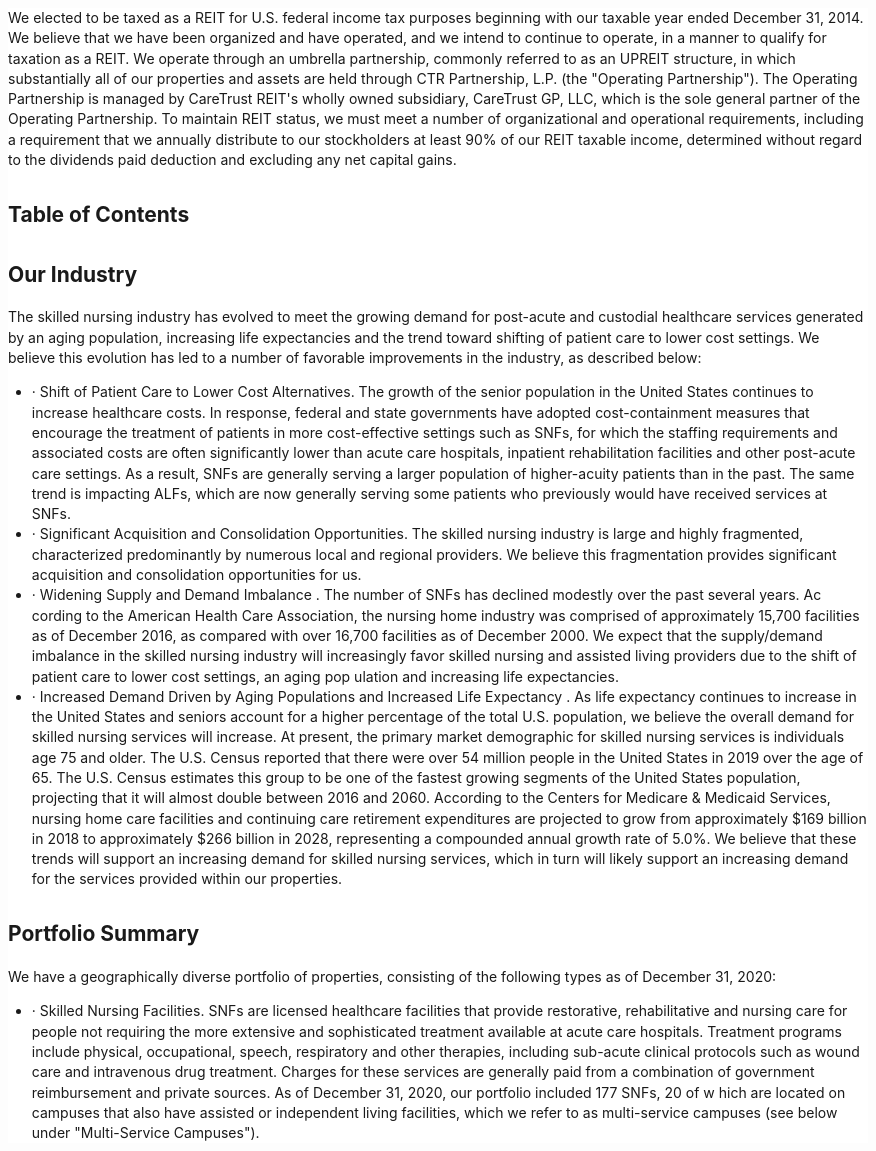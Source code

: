 <p>We elected to be taxed as a REIT for U.S. federal income tax purposes beginning with our taxable year ended December 31, 2014. We believe that we have been organized and have operated, and we intend to continue to operate, in a manner to qualify for taxation as a REIT. We operate through an umbrella partnership, commonly referred to as an UPREIT structure, in which substantially all of our properties and assets are held through CTR Partnership, L.P. (the "Operating Partnership"). The Operating Partnership is managed by CareTrust REIT's wholly owned subsidiary, CareTrust GP, LLC, which is the sole general partner of the Operating Partnership. To maintain REIT status, we must meet a number of organizational and operational requirements, including a requirement that we annually distribute to our stockholders at least 90% of our REIT taxable income, determined without regard to the dividends paid deduction and excluding any net capital gains.</p>
<h2>Table of Contents</h2>
<h2>Our Industry</h2>
<p>The skilled nursing industry has evolved to meet the growing demand for post-acute and custodial healthcare services generated by an aging population, increasing life expectancies and the trend toward shifting of patient care to lower cost settings. We believe this evolution has led to a number of favorable improvements in the industry, as described below:</p>
<ul>
<li>· Shift of Patient Care to Lower Cost Alternatives. The growth of the senior population in the United States continues to increase healthcare costs. In response, federal and state governments have adopted cost-containment measures that encourage the treatment of patients in more cost-effective settings such as SNFs, for which the staffing requirements and associated costs are often significantly lower than acute care hospitals, inpatient rehabilitation facilities and other post-acute care settings. As a result, SNFs are generally serving a larger population of higher-acuity patients than in the past. The same trend is impacting ALFs, which are now generally serving some patients who previously would have received services at SNFs.</li>
<li>· Significant Acquisition and Consolidation Opportunities. The skilled nursing industry is large and highly fragmented, characterized predominantly by numerous local and regional providers. We believe this fragmentation provides significant acquisition and consolidation opportunities for us.</li>
<li>· Widening Supply and Demand Imbalance . The number of SNFs has declined modestly over the past several years. Ac cording to the American Health Care Association, the nursing home industry was comprised of approximately 15,700 facilities as of December 2016, as compared with over 16,700 facilities as of December 2000. We expect that the supply/demand imbalance in the skilled nursing industry will increasingly favor skilled nursing and assisted living providers due to the shift of patient care to lower cost settings, an aging pop ulation and increasing life expectancies.</li>
<li>· Increased Demand Driven by Aging Populations and Increased Life Expectancy . As life expectancy continues to increase in the United States and seniors account for a higher percentage of the total U.S. population, we believe the overall demand for skilled nursing services will increase. At present, the primary market demographic for skilled nursing services is individuals age 75 and older. The U.S. Census reported that there were over 54 million people in the United States in 2019 over the age of 65. The U.S. Census estimates this group to be one of the fastest growing segments of the United States population, projecting that it will almost double between 2016 and 2060. According to the Centers for Medicare &amp; Medicaid Services, nursing home care facilities and continuing care retirement expenditures are projected to grow from approximately $169 billion in 2018 to approximately $266 billion in 2028, representing a compounded annual growth rate of 5.0%. We believe that these trends will support an increasing demand for skilled nursing services, which in turn will likely support an increasing demand for the services provided within our properties.</li>
</ul>
<h2>Portfolio Summary</h2>
<p>We have a geographically diverse portfolio of properties, consisting of the following types as of December 31, 2020:</p>
<ul>
<li>· Skilled Nursing Facilities. SNFs are licensed healthcare facilities that provide restorative, rehabilitative and nursing care for people not requiring the more extensive and sophisticated treatment available at acute care hospitals. Treatment programs include physical, occupational, speech, respiratory and other therapies, including sub-acute clinical protocols such as wound care and intravenous drug treatment. Charges for these services are generally paid from a combination of government reimbursement and private sources. As of December 31, 2020, our portfolio included 177 SNFs, 20 of w hich are located on campuses that also have assisted or independent living facilities, which we refer to as multi-service campuses (see below under "Multi-Service Campuses").</li>